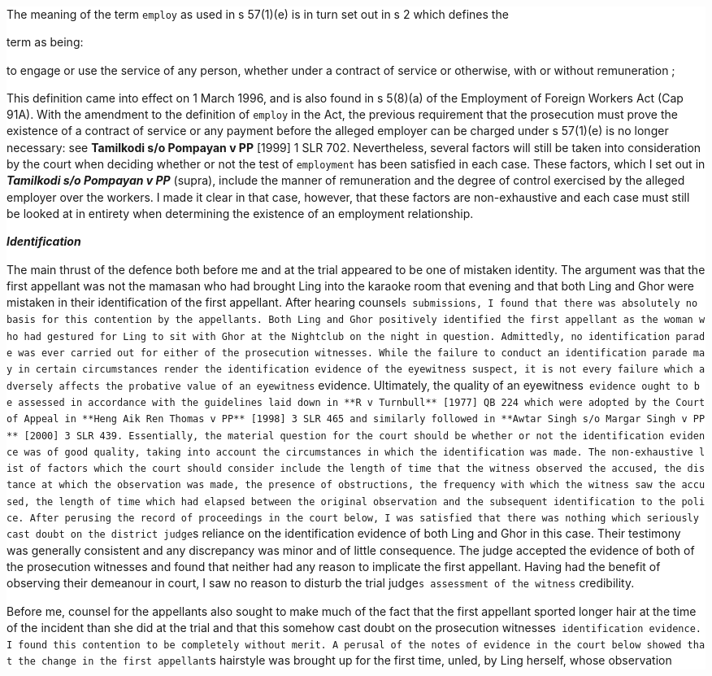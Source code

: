 The meaning of the term `employ` as used in s 57(1)(e) is in turn set out in s 2 which defines the 


term as being: 

 to engage or use the service of any person, whether under a contract of service or otherwise, with or without remuneration ; 

This definition came into effect on 1 March 1996, and is also found in s 5(8)(a) of the Employment of Foreign Workers Act (Cap 91A). With the amendment to the definition of `employ` in the Act, the previous requirement that the prosecution must prove the existence of a contract of service or any payment before the alleged employer can be charged under s 57(1)(e) is no longer necessary: see **Tamilkodi s/o Pompayan v PP** [1999] 1 SLR 702. Nevertheless, several factors will still be taken into consideration by the court when deciding whether or not the test of `employment` has been satisfied in each case. These factors, which I set out in **_Tamilkodi s/o Pompayan v PP_** (supra), include the manner of remuneration and the degree of control exercised by the alleged employer over the workers. I made it clear in that case, however, that these factors are non-exhaustive and each case must still be looked at in entirety when determining the existence of an employment relationship. 

**_Identification_** 

The main thrust of the defence both before me and at the trial appeared to be one of mistaken identity. The argument was that the first appellant was not the mamasan who had brought Ling into the karaoke room that evening and that both Ling and Ghor were mistaken in their identification of the first appellant. After hearing counsel`s submissions, I found that there was absolutely no basis for this contention by the appellants. Both Ling and Ghor positively identified the first appellant as the woman who had gestured for Ling to sit with Ghor at the Nightclub on the night in question. Admittedly, no identification parade was ever carried out for either of the prosecution witnesses. While the failure to conduct an identification parade may in certain circumstances render the identification evidence of the eyewitness suspect, it is not every failure which adversely affects the probative value of an eyewitness` evidence. Ultimately, the quality of an eyewitness` evidence ought to be assessed in accordance with the guidelines laid down in **R v Turnbull** [1977] QB 224 which were adopted by the Court of Appeal in **Heng Aik Ren Thomas v PP** [1998] 3 SLR 465 and similarly followed in **Awtar Singh s/o Margar Singh v PP** [2000] 3 SLR 439. Essentially, the material question for the court should be whether or not the identification evidence was of good quality, taking into account the circumstances in which the identification was made. The non-exhaustive list of factors which the court should consider include the length of time that the witness observed the accused, the distance at which the observation was made, the presence of obstructions, the frequency with which the witness saw the accused, the length of time which had elapsed between the original observation and the subsequent identification to the police. After perusing the record of proceedings in the court below, I was satisfied that there was nothing which seriously cast doubt on the district judge`s reliance on the identification evidence of both Ling and Ghor in this case. Their testimony was generally consistent and any discrepancy was minor and of little consequence. The judge accepted the evidence of both of the prosecution witnesses and found that neither had any reason to implicate the first appellant. Having had the benefit of observing their demeanour in court, I saw no reason to disturb the trial judge`s assessment of the witness` credibility. 

Before me, counsel for the appellants also sought to make much of the fact that the first appellant sported longer hair at the time of the incident than she did at the trial and that this somehow cast doubt on the prosecution witnesses` identification evidence. I found this contention to be completely without merit. A perusal of the notes of evidence in the court below showed that the change in the first appellant`s hairstyle was brought up for the first time, unled, by Ling herself, whose observation 

